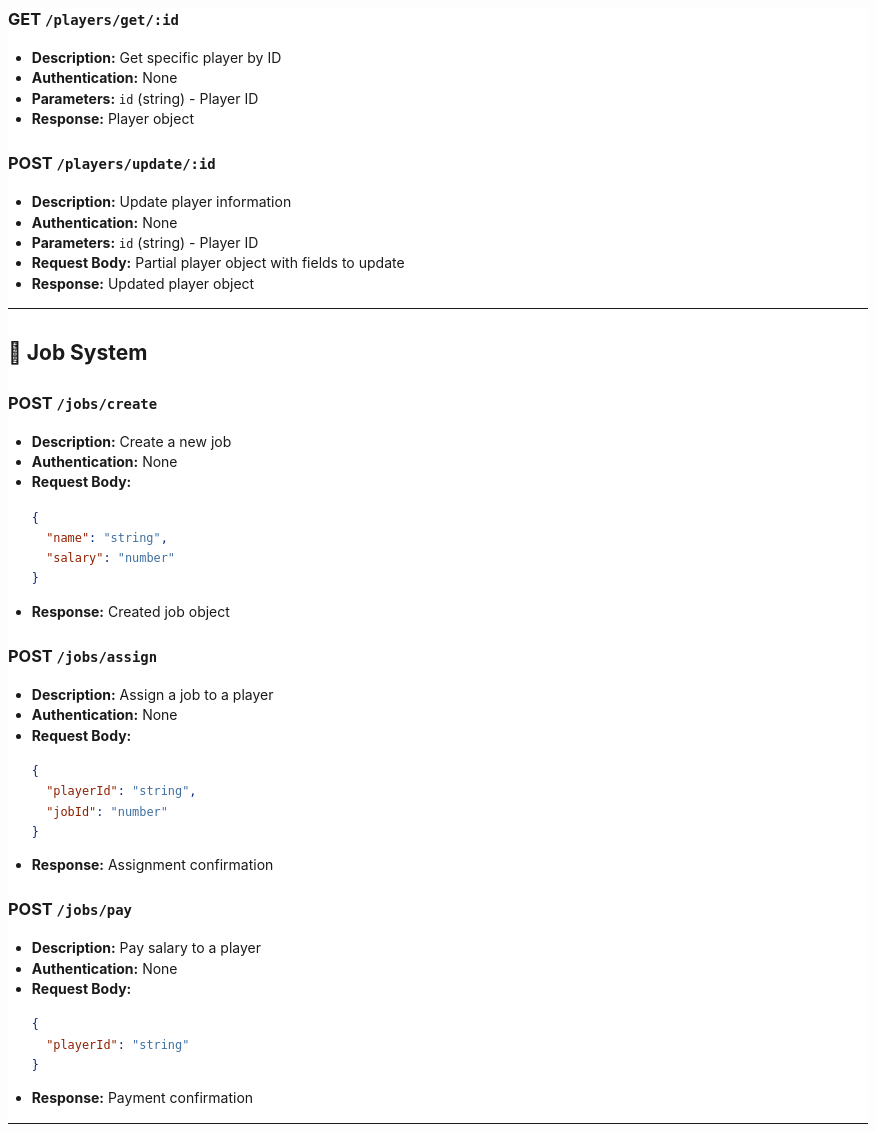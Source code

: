 ### GET `/players/get/:id`
- **Description:** Get specific player by ID
- **Authentication:** None
- **Parameters:** `id` (string) - Player ID
- **Response:** Player object

### POST `/players/update/:id`
- **Description:** Update player information
- **Authentication:** None
- **Parameters:** `id` (string) - Player ID
- **Request Body:** Partial player object with fields to update
- **Response:** Updated player object

---

## 💼 Job System

### POST `/jobs/create`
- **Description:** Create a new job
- **Authentication:** None
- **Request Body:**
  ```json
  {
    "name": "string",
    "salary": "number"
  }
  ```
- **Response:** Created job object

### POST `/jobs/assign`
- **Description:** Assign a job to a player
- **Authentication:** None
- **Request Body:**
  ```json
  {
    "playerId": "string",
    "jobId": "number"
  }
  ```
- **Response:** Assignment confirmation

### POST `/jobs/pay`
- **Description:** Pay salary to a player
- **Authentication:** None
- **Request Body:**
  ```json
  {
    "playerId": "string"
  }
  ```
- **Response:** Payment confirmation

---